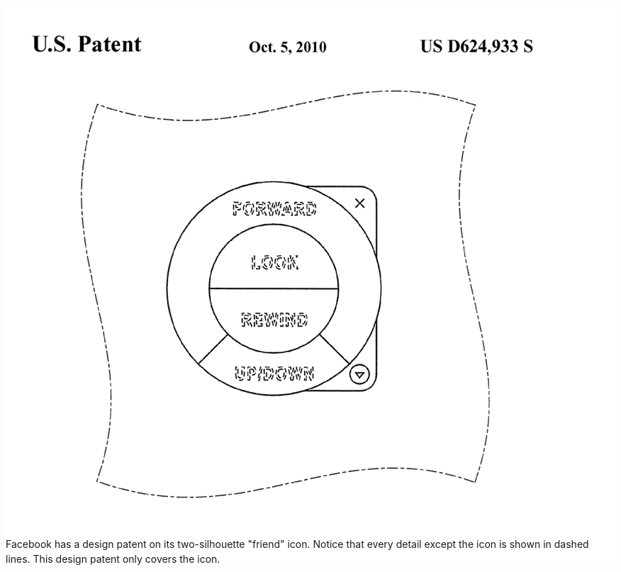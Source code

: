 <img src="/images/design-patent/autodesk-tour-building-wheel-design-patent.png" >  

Facebook has a design patent on its two-silhouette "friend" icon. Notice that every detail except the icon is shown in dashed lines. This design patent only covers the icon. 
